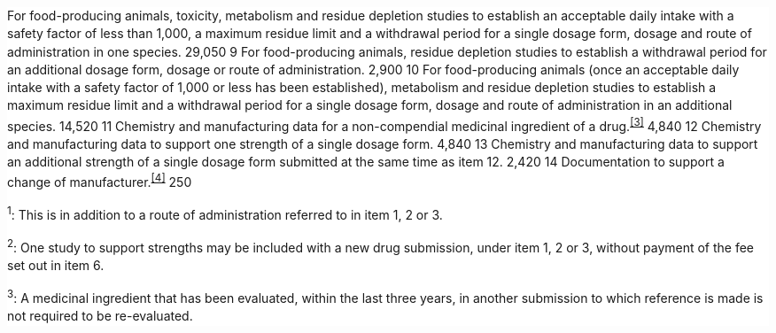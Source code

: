 <td>For food-producing animals, toxicity, metabolism and residue depletion studies to establish an acceptable daily intake with a safety factor of less than 1,000, a maximum residue limit and a withdrawal period for a single dosage form, dosage and route of administration in one species.</td>
<td>29,050</td>
</tr>
<tr>
<td>9</td>
<td>For food-producing animals, residue depletion studies to establish a withdrawal period for an additional dosage form, dosage or route of administration.</td>
<td>2,900</td>
</tr>
<tr>
<td>10</td>
<td>For food-producing animals (once an acceptable daily intake with a safety factor of 1,000 or less has been established), metabolism and residue depletion studies to establish a maximum residue limit and a withdrawal period for a single dosage form, dosage and route of administration in an additional species.</td>
<td>14,520</td>
</tr>
<tr>
<td>11</td>
<td>Chemistry and manufacturing data for a non-compendial medicinal ingredient of a drug.<sup><a href='#fn_SOR-96-143_e_hq_4712'>[3]</a></sup></td>
<td>4,840</td>
</tr>
<tr>
<td>12</td>
<td>Chemistry and manufacturing data to support one strength of a single dosage form.</td>
<td>4,840</td>
</tr>
<tr>
<td>13</td>
<td>Chemistry and manufacturing data to support an additional strength of a single dosage form submitted at the same time as item 12.</td>
<td>2,420</td>
</tr>
<tr>
<td>14</td>
<td>Documentation to support a change of manufacturer.<sup><a href='#fn_SOR-96-143_e_hq_4713'>[4]</a></sup></td>
<td>250</td>
</tr>
</table>


<a name='fn_SOR-96-143_e_hq_4710'><sup>1</sup></a>: This is in addition to a route of administration referred to in item 1, 2 or 3.<br />

<a name='fn_SOR-96-143_e_hq_4711'><sup>2</sup></a>: One study to support strengths may be included with a new drug submission, under item 1, 2 or 3, without payment of the fee set out in item 6.<br />

<a name='fn_SOR-96-143_e_hq_4712'><sup>3</sup></a>: A medicinal ingredient that has been evaluated, within the last three years, in another submission to which reference is made is not required to be re-evaluated.<br />
